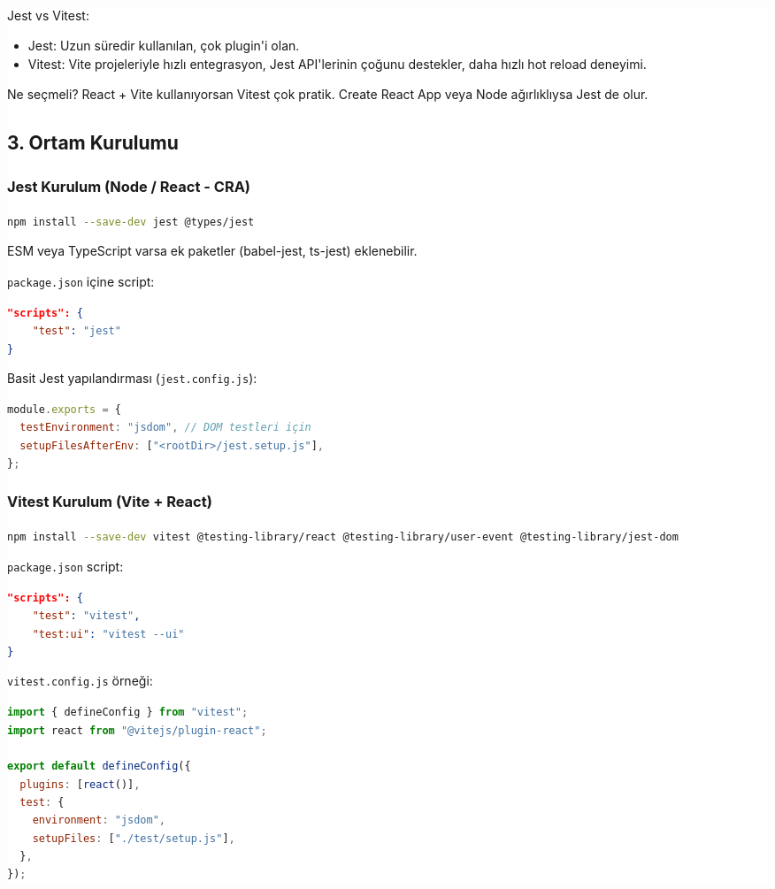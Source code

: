 Jest vs Vitest:

- Jest: Uzun süredir kullanılan, çok plugin'i olan.
- Vitest: Vite projeleriyle hızlı entegrasyon, Jest API'lerinin çoğunu destekler, daha hızlı hot reload deneyimi.

Ne seçmeli? React + Vite kullanıyorsan Vitest çok pratik. Create React App veya Node ağırlıklıysa Jest de olur.

## 3. Ortam Kurulumu

### Jest Kurulum (Node / React - CRA)

```bash
npm install --save-dev jest @types/jest
```

ESM veya TypeScript varsa ek paketler (babel-jest, ts-jest) eklenebilir.

`package.json` içine script:

```json
"scripts": {
	"test": "jest"
}
```

Basit Jest yapılandırması (`jest.config.js`):

```js
module.exports = {
  testEnvironment: "jsdom", // DOM testleri için
  setupFilesAfterEnv: ["<rootDir>/jest.setup.js"],
};
```

### Vitest Kurulum (Vite + React)

```bash
npm install --save-dev vitest @testing-library/react @testing-library/user-event @testing-library/jest-dom
```

`package.json` script:

```json
"scripts": {
	"test": "vitest",
	"test:ui": "vitest --ui"
}
```

`vitest.config.js` örneği:

```js
import { defineConfig } from "vitest";
import react from "@vitejs/plugin-react";

export default defineConfig({
  plugins: [react()],
  test: {
    environment: "jsdom",
    setupFiles: ["./test/setup.js"],
  },
});
```
